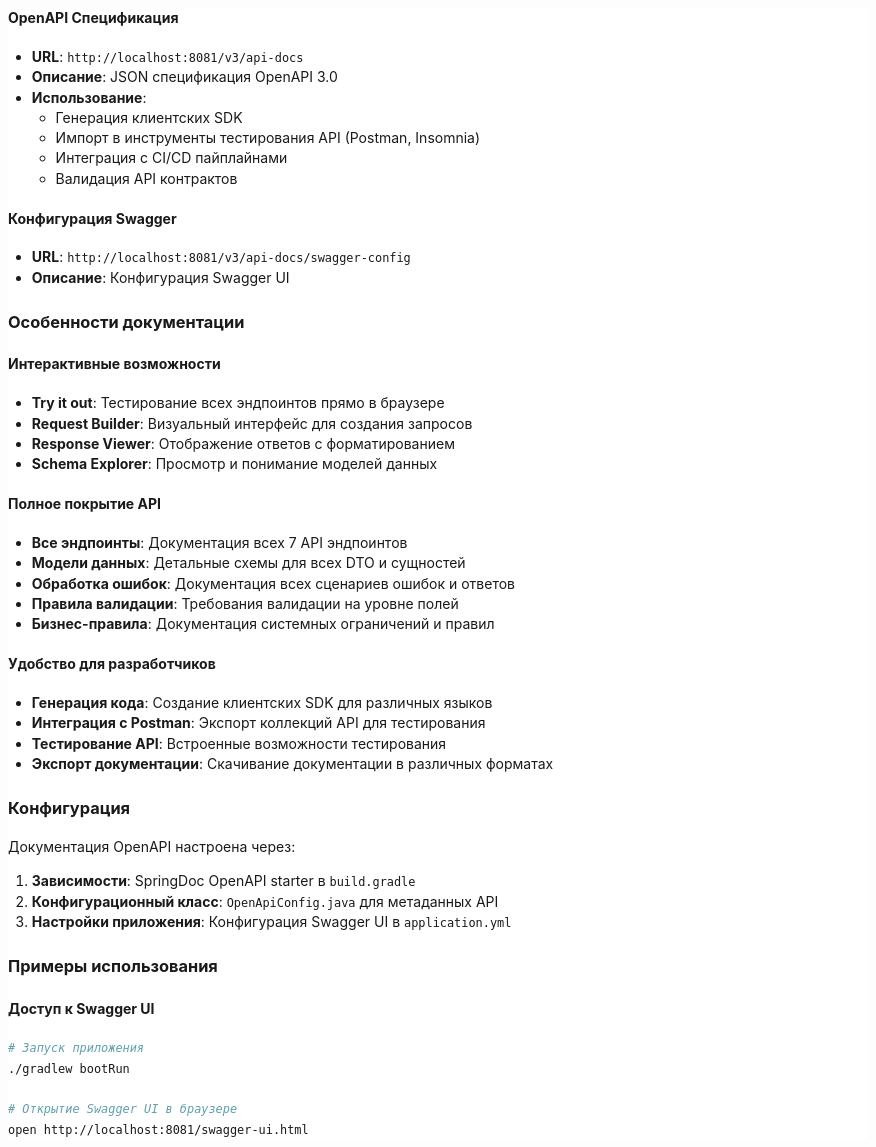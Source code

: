 #### OpenAPI Спецификация
- **URL**: `http://localhost:8081/v3/api-docs`
- **Описание**: JSON спецификация OpenAPI 3.0
- **Использование**:
  - Генерация клиентских SDK
  - Импорт в инструменты тестирования API (Postman, Insomnia)
  - Интеграция с CI/CD пайплайнами
  - Валидация API контрактов

#### Конфигурация Swagger
- **URL**: `http://localhost:8081/v3/api-docs/swagger-config`
- **Описание**: Конфигурация Swagger UI

### Особенности документации

#### Интерактивные возможности
- **Try it out**: Тестирование всех эндпоинтов прямо в браузере
- **Request Builder**: Визуальный интерфейс для создания запросов
- **Response Viewer**: Отображение ответов с форматированием
- **Schema Explorer**: Просмотр и понимание моделей данных

#### Полное покрытие API
- **Все эндпоинты**: Документация всех 7 API эндпоинтов
- **Модели данных**: Детальные схемы для всех DTO и сущностей
- **Обработка ошибок**: Документация всех сценариев ошибок и ответов
- **Правила валидации**: Требования валидации на уровне полей
- **Бизнес-правила**: Документация системных ограничений и правил

#### Удобство для разработчиков
- **Генерация кода**: Создание клиентских SDK для различных языков
- **Интеграция с Postman**: Экспорт коллекций API для тестирования
- **Тестирование API**: Встроенные возможности тестирования
- **Экспорт документации**: Скачивание документации в различных форматах

### Конфигурация

Документация OpenAPI настроена через:

1. **Зависимости**: SpringDoc OpenAPI starter в `build.gradle`
2. **Конфигурационный класс**: `OpenApiConfig.java` для метаданных API
3. **Настройки приложения**: Конфигурация Swagger UI в `application.yml`

### Примеры использования

#### Доступ к Swagger UI
```bash
# Запуск приложения
./gradlew bootRun

# Открытие Swagger UI в браузере
open http://localhost:8081/swagger-ui.html
```

